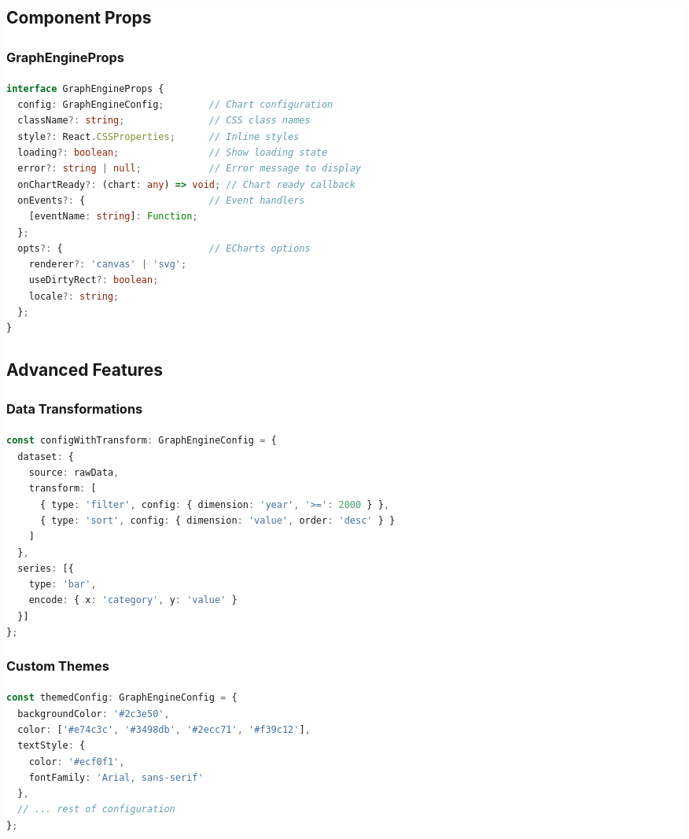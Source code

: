 ## Component Props

### GraphEngineProps

```typescript
interface GraphEngineProps {
  config: GraphEngineConfig;        // Chart configuration
  className?: string;               // CSS class names
  style?: React.CSSProperties;      // Inline styles
  loading?: boolean;                // Show loading state
  error?: string | null;            // Error message to display
  onChartReady?: (chart: any) => void; // Chart ready callback
  onEvents?: {                      // Event handlers
    [eventName: string]: Function;
  };
  opts?: {                          // ECharts options
    renderer?: 'canvas' | 'svg';
    useDirtyRect?: boolean;
    locale?: string;
  };
}
```

## Advanced Features

### Data Transformations

```typescript
const configWithTransform: GraphEngineConfig = {
  dataset: {
    source: rawData,
    transform: [
      { type: 'filter', config: { dimension: 'year', '>=': 2000 } },
      { type: 'sort', config: { dimension: 'value', order: 'desc' } }
    ]
  },
  series: [{
    type: 'bar',
    encode: { x: 'category', y: 'value' }
  }]
};
```

### Custom Themes

```typescript
const themedConfig: GraphEngineConfig = {
  backgroundColor: '#2c3e50',
  color: ['#e74c3c', '#3498db', '#2ecc71', '#f39c12'],
  textStyle: {
    color: '#ecf0f1',
    fontFamily: 'Arial, sans-serif'
  },
  // ... rest of configuration
};
```
